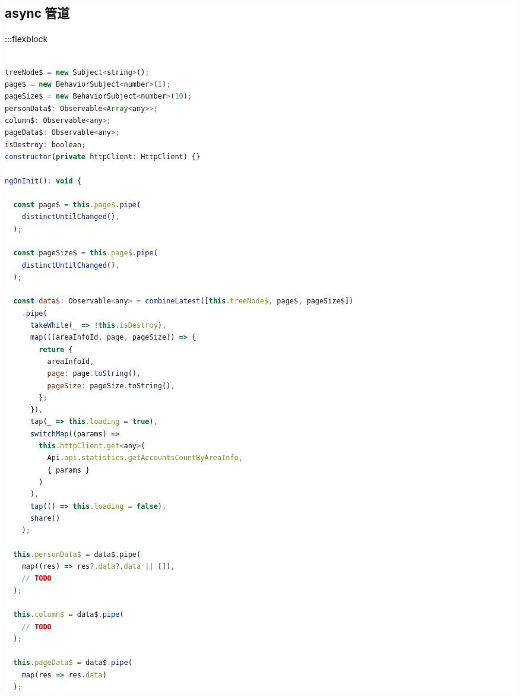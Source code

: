 <slide :class="aligncenter">

## async 管道

<slide>
:::flexblock

``` javascript

treeNode$ = new Subject<string>();
page$ = new BehaviorSubject<number>(1);
pageSize$ = new BehaviorSubject<number>(10);
personData$: Observable<Array<any>>;
column$: Observable<any>;
pageData$: Observable<any>;
isDestroy: boolean;
constructor(private httpClient: HttpClient) {}

ngOnInit(): void {

  const page$ = this.page$.pipe(
    distinctUntilChanged(),
  );

  const pageSize$ = this.page$.pipe(
    distinctUntilChanged(),
  );

  const data$: Observable<any> = combineLatest([this.treeNode$, page$, pageSize$])
    .pipe(
      takeWhile(_ => !this.isDestroy),
      map(([areaInfoId, page, pageSize]) => {
        return {
          areaInfoId,
          page: page.toString(),
          pageSize: pageSize.toString(),
        };
      }),
      tap(_ => this.loading = true),
      switchMap((params) =>
        this.httpClient.get<any>(
          Api.api.statistics.getAccountsCountByAreaInfo,
          { params }
        )
      ),
      tap(() => this.loading = false),
      share()
    );

  this.personData$ = data$.pipe(
    map((res) => res?.data?.data || []),
    // TODO
  );

  this.column$ = data$.pipe(
    // TODO
  );

  this.pageData$ = data$.pipe(
    map(res => res.data)
  );
```
